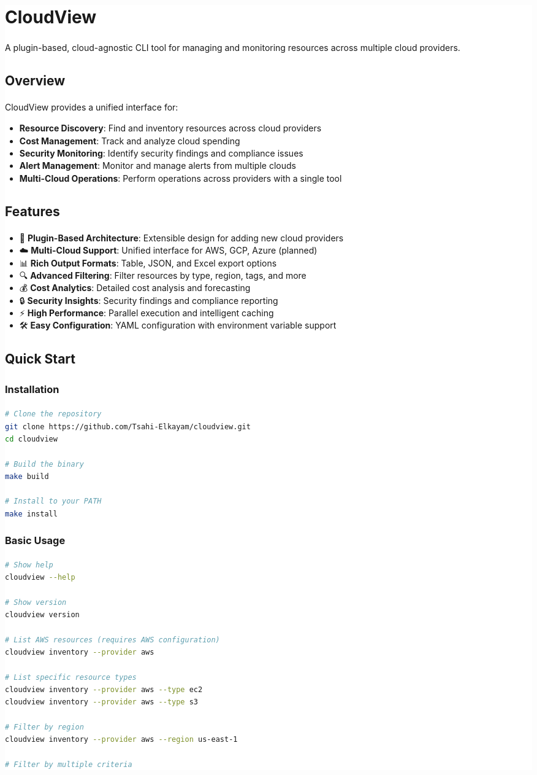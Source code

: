 # CloudView

A plugin-based, cloud-agnostic CLI tool for managing and monitoring resources across multiple cloud providers.

## Overview

CloudView provides a unified interface for:
- **Resource Discovery**: Find and inventory resources across cloud providers
- **Cost Management**: Track and analyze cloud spending
- **Security Monitoring**: Identify security findings and compliance issues
- **Alert Management**: Monitor and manage alerts from multiple clouds
- **Multi-Cloud Operations**: Perform operations across providers with a single tool

## Features

- 🔌 **Plugin-Based Architecture**: Extensible design for adding new cloud providers
- ☁️ **Multi-Cloud Support**: Unified interface for AWS, GCP, Azure (planned)
- 📊 **Rich Output Formats**: Table, JSON, and Excel export options
- 🔍 **Advanced Filtering**: Filter resources by type, region, tags, and more
- 💰 **Cost Analytics**: Detailed cost analysis and forecasting
- 🔒 **Security Insights**: Security findings and compliance reporting
- ⚡ **High Performance**: Parallel execution and intelligent caching
- 🛠️ **Easy Configuration**: YAML configuration with environment variable support

## Quick Start

### Installation

```bash
# Clone the repository
git clone https://github.com/Tsahi-Elkayam/cloudview.git
cd cloudview

# Build the binary
make build

# Install to your PATH
make install
```

### Basic Usage

```bash
# Show help
cloudview --help

# Show version
cloudview version

# List AWS resources (requires AWS configuration)
cloudview inventory --provider aws

# List specific resource types
cloudview inventory --provider aws --type ec2
cloudview inventory --provider aws --type s3

# Filter by region
cloudview inventory --provider aws --region us-east-1

# Filter by multiple criteria
```